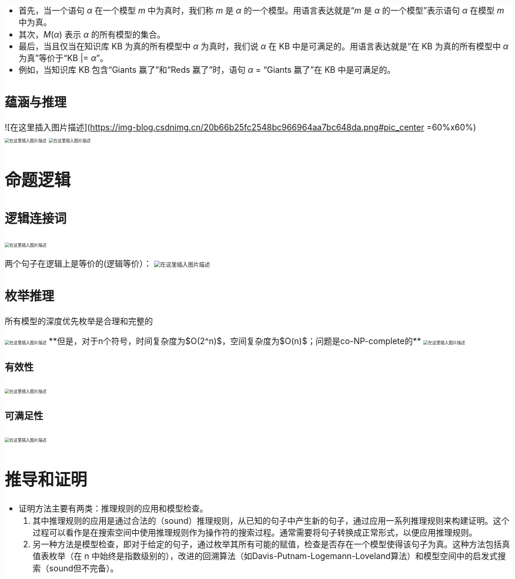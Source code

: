 
- 首先，当一个语句 $\alpha$ 在一个模型 $m$ 中为真时，我们称 $m$ 是 $\alpha$ 的一个模型。用语言表达就是“$m$ 是 $\alpha$ 的一个模型”表示语句 $\alpha$ 在模型 $m$ 中为真。
- 其次，$M(\alpha)$ 表示 $\alpha$ 的所有模型的集合。
- 最后，当且仅当在知识库 KB 为真的所有模型中 $\alpha$ 为真时，我们说 $\alpha$ 在 KB 中是可满足的。用语言表达就是“在 KB 为真的所有模型中 $\alpha$ 为真”等价于“KB |= $\alpha$”。
- 例如，当知识库 KB 包含“Giants 赢了”和“Reds 赢了”时，语句 $\alpha$ = “Giants 赢了”在 KB 中是可满足的。
## 蕴涵与推理
![在这里插入图片描述](https://img-blog.csdnimg.cn/20b66b25fc2548bc966964aa7bc648da.png#pic_center =60%x60%)
<img src="https://img-blog.csdnimg.cn/fc31111a98054461a6c1aa03f158adad.png#pic_center =60%x60%" alt="在这里插入图片描述" style="zoom:50%;" />
<img src="https://img-blog.csdnimg.cn/87ee4bba943548e585c57c81fc65bea6.png#pic_center =60%x60%" alt="在这里插入图片描述" style="zoom:50%;" />

# 命题逻辑
## 逻辑连接词
<img src="https://img-blog.csdnimg.cn/380607a1702e4ff38a6272c48f4e2df7.png#pic_center =60%x60%" alt="在这里插入图片描述" style="zoom:50%;" />

两个句子在逻辑上是等价的(逻辑等价）：
<img src="https://img-blog.csdnimg.cn/85948966f88f4dc9aa7d116122abd420.png#pic_center =60%x60%" alt="在这里插入图片描述" style="zoom:67%;" />

## 枚举推理
所有模型的深度优先枚举是合理和完整的

<img src="https://img-blog.csdnimg.cn/1f50c357af5d479a8343823679c36cf0.png#pic_center =60%x60%" alt="在这里插入图片描述" style="zoom:50%;" />
**但是，对于n个符号，时间复杂度为$O(2^n)$，空间复杂度为$O(n)$；问题是co-NP-complete的**
<img src="https://img-blog.csdnimg.cn/f95794ddd56247fcb184aaae5f4100f3.png#pic_center =60%x60%" alt="在这里插入图片描述" style="zoom:50%;" />




### 有效性

<img src="https://img-blog.csdnimg.cn/95f7a7e52a5a42cd8882d33defa58f06.png#pic_center =60%x60%" alt="在这里插入图片描述" style="zoom:50%;" />

### 可满足性
<img src="https://img-blog.csdnimg.cn/a8e7027535d2411f9b3fcf0a1357bb1c.png#pic_center =60%x60%" alt="在这里插入图片描述" style="zoom:50%;" />

# 推导和证明


- 证明方法主要有两类：推理规则的应用和模型检查。
	1. 其中推理规则的应用是通过合法的（sound）推理规则，从已知的句子中产生新的句子，通过应用一系列推理规则来构建证明。这个过程可以看作是在搜索空间中使用推理规则作为操作符的搜索过程。通常需要将句子转换成正常形式，以便应用推理规则。
	2. 另一种方法是模型检查，即对于给定的句子，通过枚举其所有可能的赋值，检查是否存在一个模型使得该句子为真。这种方法包括真值表枚举（在 n 中始终是指数级别的），改进的回溯算法（如Davis-Putnam-Logemann-Loveland算法）和模型空间中的启发式搜索（sound但不完备）。
